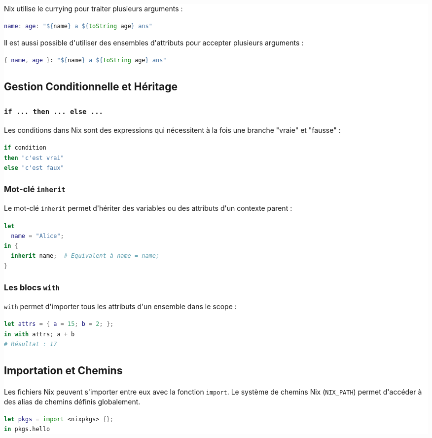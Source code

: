 Nix utilise le currying pour traiter plusieurs arguments :

```nix
name: age: "${name} a ${toString age} ans"
```

Il est aussi possible d'utiliser des ensembles d'attributs pour accepter plusieurs arguments :

```nix
{ name, age }: "${name} a ${toString age} ans"
```

## Gestion Conditionnelle et Héritage

### `if ... then ... else ...`

Les conditions dans Nix sont des expressions qui nécessitent à la fois une branche "vraie" et "fausse" :

```nix
if condition
then "c'est vrai"
else "c'est faux"
```

### Mot-clé `inherit`

Le mot-clé `inherit` permet d'hériter des variables ou des attributs d'un contexte parent :

```nix
let
  name = "Alice";
in {
  inherit name;  # Equivalent à name = name;
}
```

### Les blocs `with`

`with` permet d'importer tous les attributs d'un ensemble dans le scope :

```nix
let attrs = { a = 15; b = 2; };
in with attrs; a + b
# Résultat : 17
```

## Importation et Chemins

Les fichiers Nix peuvent s'importer entre eux avec la fonction `import`. Le système de chemins Nix (`NIX_PATH`) permet d'accéder à des alias de chemins définis globalement.

```nix
let pkgs = import <nixpkgs> {};
in pkgs.hello
```
